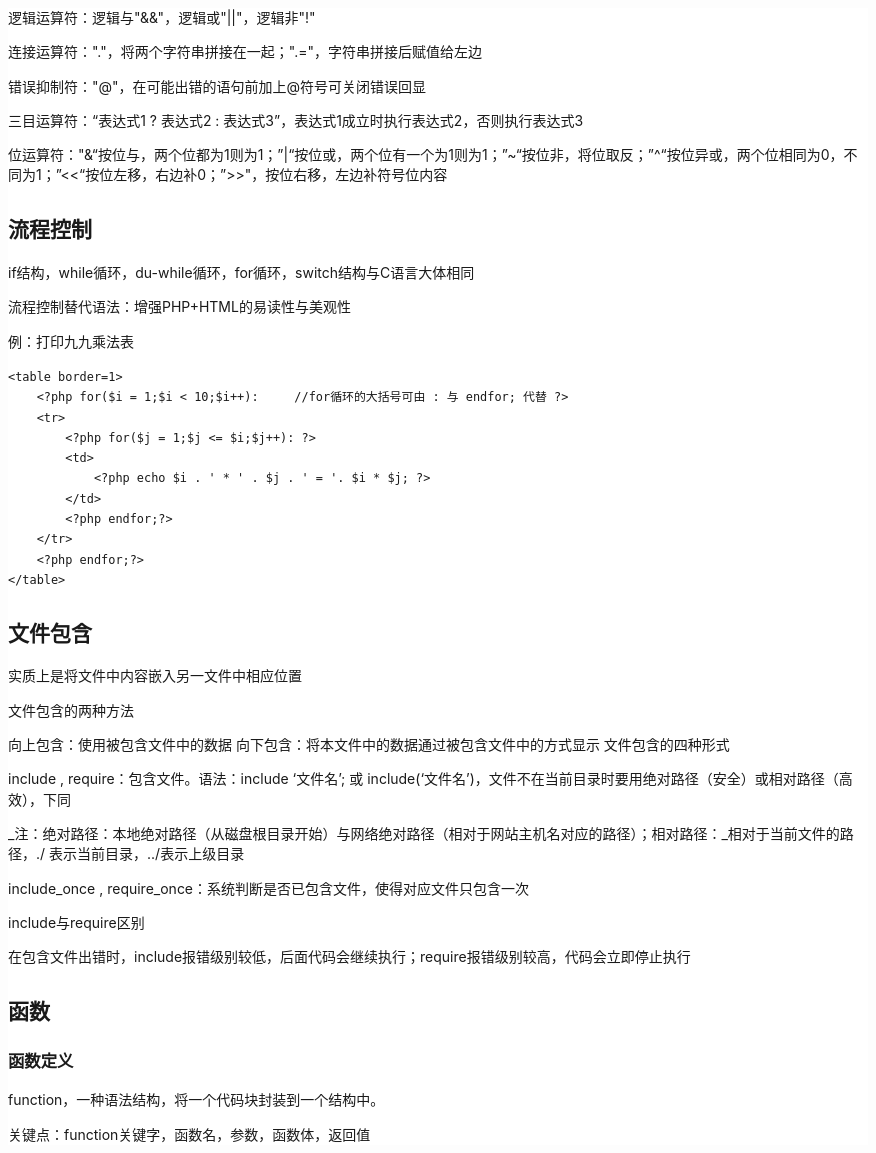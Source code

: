 逻辑运算符：逻辑与"&&"，逻辑或"||"，逻辑非"!"

连接运算符："."，将两个字符串拼接在一起；".="，字符串拼接后赋值给左边

错误抑制符："@"，在可能出错的语句前加上@符号可关闭错误回显

三目运算符：“表达式1 ? 表达式2 : 表达式3”，表达式1成立时执行表达式2，否则执行表达式3

位运算符："&“按位与，两个位都为1则为1；”|“按位或，两个位有一个为1则为1；”~“按位非，将位取反；”^“按位异或，两个位相同为0，不同为1；”<<“按位左移，右边补0；”>>"，按位右移，左边补符号位内容

## 流程控制
if结构，while循环，du-while循环，for循环，switch结构与C语言大体相同

流程控制替代语法：增强PHP+HTML的易读性与美观性

例：打印九九乘法表

	<table border=1>
	    <?php for($i = 1;$i < 10;$i++):		//for循环的大括号可由 : 与 endfor; 代替 ?>
	    <tr>
	        <?php for($j = 1;$j <= $i;$j++): ?>
	        <td>
	            <?php echo $i . ' * ' . $j . ' = '. $i * $j; ?>
	        </td>
	        <?php endfor;?>
	    </tr>
	    <?php endfor;?>
	</table>


## 文件包含
实质上是将文件中内容嵌入另一文件中相应位置

文件包含的两种方法

向上包含：使用被包含文件中的数据
向下包含：将本文件中的数据通过被包含文件中的方式显示
文件包含的四种形式

include , require：包含文件。语法：include ‘文件名’; 或 include(‘文件名’)，文件不在当前目录时要用绝对路径（安全）或相对路径（高效），下同

_注：绝对路径：本地绝对路径（从磁盘根目录开始）与网络绝对路径（相对于网站主机名对应的路径）；相对路径：_相对于当前文件的路径，./ 表示当前目录，../表示上级目录

include_once , require_once：系统判断是否已包含文件，使得对应文件只包含一次

include与require区别

在包含文件出错时，include报错级别较低，后面代码会继续执行；require报错级别较高，代码会立即停止执行

## 函数
### 函数定义
function，一种语法结构，将一个代码块封装到一个结构中。

关键点：function关键字，函数名，参数，函数体，返回值
